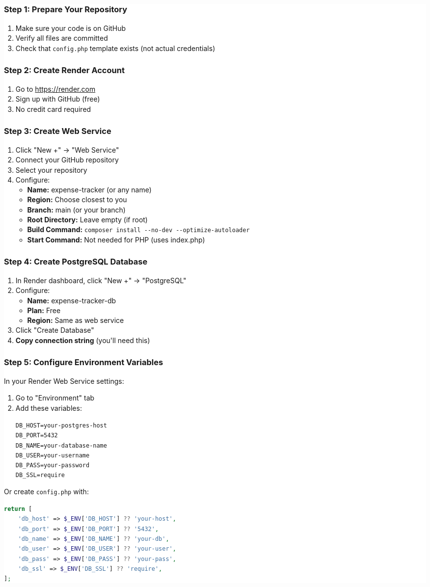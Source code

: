 ### Step 1: Prepare Your Repository

1. Make sure your code is on GitHub
2. Verify all files are committed
3. Check that `config.php` template exists (not actual credentials)

### Step 2: Create Render Account

1. Go to https://render.com
2. Sign up with GitHub (free)
3. No credit card required

### Step 3: Create Web Service

1. Click "New +" → "Web Service"
2. Connect your GitHub repository
3. Select your repository
4. Configure:
   - **Name:** expense-tracker (or any name)
   - **Region:** Choose closest to you
   - **Branch:** main (or your branch)
   - **Root Directory:** Leave empty (if root)
   - **Build Command:** `composer install --no-dev --optimize-autoloader`
   - **Start Command:** Not needed for PHP (uses index.php)

### Step 4: Create PostgreSQL Database

1. In Render dashboard, click "New +" → "PostgreSQL"
2. Configure:
   - **Name:** expense-tracker-db
   - **Plan:** Free
   - **Region:** Same as web service
3. Click "Create Database"
4. **Copy connection string** (you'll need this)

### Step 5: Configure Environment Variables

In your Render Web Service settings:

1. Go to "Environment" tab
2. Add these variables:
   ```
   DB_HOST=your-postgres-host
   DB_PORT=5432
   DB_NAME=your-database-name
   DB_USER=your-username
   DB_PASS=your-password
   DB_SSL=require
   ```

Or create `config.php` with:
```php
return [
    'db_host' => $_ENV['DB_HOST'] ?? 'your-host',
    'db_port' => $_ENV['DB_PORT'] ?? '5432',
    'db_name' => $_ENV['DB_NAME'] ?? 'your-db',
    'db_user' => $_ENV['DB_USER'] ?? 'your-user',
    'db_pass' => $_ENV['DB_PASS'] ?? 'your-pass',
    'db_ssl' => $_ENV['DB_SSL'] ?? 'require',
];
```
